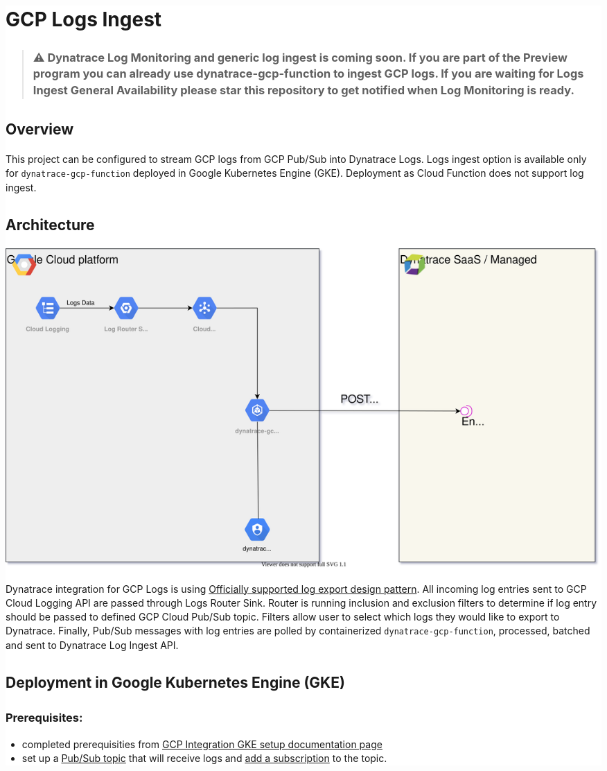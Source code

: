 # GCP Logs Ingest 

> ### ⚠ Dynatrace Log Monitoring and generic log ingest is coming soon. If you are part of the Preview program you can already use dynatrace-gcp-function to ingest GCP logs. If you are waiting for Logs Ingest General Availability please star this repository to get notified when Log Monitoring is ready.

## Overview
This project can be configured to stream GCP logs from GCP Pub/Sub into Dynatrace Logs. Logs ingest option is available only for `dynatrace-gcp-function` deployed in Google Kubernetes Engine (GKE). Deployment as Cloud Function does not support log ingest.  

## Architecture

![Architecture](./img/logs-architecture.svg)

Dynatrace integration for GCP Logs is using [Officially supported log export design pattern](https://cloud.google.com/logging/docs/export). All incoming log entries sent to GCP Cloud Logging API are passed through Logs Router Sink. Router is running inclusion and exclusion filters to determine if log entry should be passed to defined GCP Cloud Pub/Sub topic. Filters allow user to select which logs they would like to export to Dynatrace. Finally, Pub/Sub messages with log entries are polled by containerized `dynatrace-gcp-function`, processed, batched and sent to Dynatrace Log Ingest API. 

## Deployment in Google Kubernetes Engine (GKE)

### Prerequisites:
* completed prerequisities from [GCP Integration GKE setup documentation page](https://www.dynatrace.com/support/help/shortlink/deploy-k8)
* set up a [Pub/Sub topic](https://cloud.google.com/pubsub/docs/quickstart-console#create_a_topic) that will receive logs and [add a subscription](https://cloud.google.com/pubsub/docs/quickstart-console#add_a_subscription) to the topic.
    